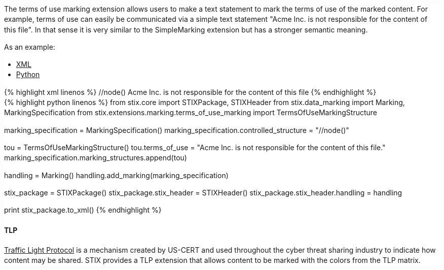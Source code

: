 The terms of use marking extension allows users to make a text statement to mark the terms of use of the marked content. For example, terms of use can easily be communicated via a simple text statement "Acme Inc. is not responsible for the content of this file". In that sense it is very similar to the SimpleMarking extension but has a stronger semantic meaning.

As an example:

<ul class="nav nav-tabs">
  <li class="active"><a href="#tou-marking-xml" data-toggle="tab">XML</a></li>
  <li><a href="#tou-marking-python" data-toggle="tab">Python</a></li>
</ul>
<div class="tab-content">
  <div class="tab-pane active" id="tou-marking-xml">
{% highlight xml linenos %}
<stix:Handling>
  <marking:Marking>
    <marking:Controlled_Structure>//node()</marking:Controlled_Structure>
    <marking:Marking_Structure xsi:type="terms:TermsOfUseMarkingStructureType">
      <terms:Terms_Of_Use>Acme Inc. is not responsible for the content of this file</terms:Terms_Of_Use>
    </marking:Marking_Structure>
  </marking:Marking>
</stix:Handling>
{% endhighlight %}
  </div>
  <div class="tab-pane" id="tou-marking-python">
{% highlight python linenos %}
from stix.core import STIXPackage, STIXHeader
from stix.data_marking import Marking, MarkingSpecification
from stix.extensions.marking.terms_of_use_marking import TermsOfUseMarkingStructure

marking_specification = MarkingSpecification()
marking_specification.controlled_structure = "//node()"

tou = TermsOfUseMarkingStructure()
tou.terms_of_use = "Acme Inc. is not responsible for the content of this file."
marking_specification.marking_structures.append(tou)

handling = Marking()
handling.add_marking(marking_specification)

stix_package = STIXPackage()
stix_package.stix_header = STIXHeader()
stix_package.stix_header.handling = handling

print stix_package.to_xml()
{% endhighlight %}
  </div>
</div>

#### TLP

[Traffic Light Protocol](http://www.us-cert.gov/tlp) is a mechanism created by US-CERT and used throughout the cyber threat sharing industry to indicate how content may be shared. STIX provides a TLP extension that allows content to be marked with the colors from the TLP matrix.
